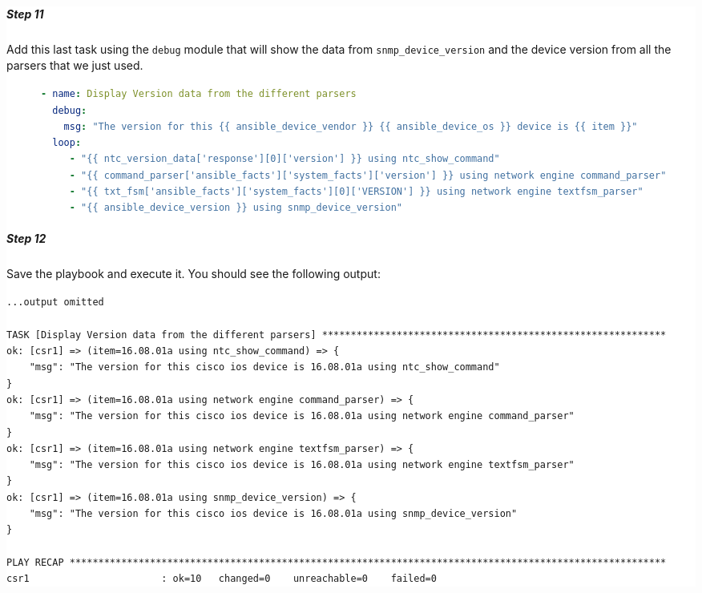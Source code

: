 ```commandline

```


##### Step 11

Add this last task using the `debug` module that will show the data from `snmp_device_version` and the device version from all the parsers that we just used.

```yaml
      - name: Display Version data from the different parsers
        debug:
          msg: "The version for this {{ ansible_device_vendor }} {{ ansible_device_os }} device is {{ item }}"
        loop: 
           - "{{ ntc_version_data['response'][0]['version'] }} using ntc_show_command" 
           - "{{ command_parser['ansible_facts']['system_facts']['version'] }} using network engine command_parser"
           - "{{ txt_fsm['ansible_facts']['system_facts'][0]['VERSION'] }} using network engine textfsm_parser"
           - "{{ ansible_device_version }} using snmp_device_version"

```

##### Step 12

Save the playbook and execute it. You should see the following output:

```commandline
...output omitted

TASK [Display Version data from the different parsers] ************************************************************
ok: [csr1] => (item=16.08.01a using ntc_show_command) => {
    "msg": "The version for this cisco ios device is 16.08.01a using ntc_show_command"
}
ok: [csr1] => (item=16.08.01a using network engine command_parser) => {
    "msg": "The version for this cisco ios device is 16.08.01a using network engine command_parser"
}
ok: [csr1] => (item=16.08.01a using network engine textfsm_parser) => {
    "msg": "The version for this cisco ios device is 16.08.01a using network engine textfsm_parser"
}
ok: [csr1] => (item=16.08.01a using snmp_device_version) => {
    "msg": "The version for this cisco ios device is 16.08.01a using snmp_device_version"
}

PLAY RECAP ********************************************************************************************************
csr1                       : ok=10   changed=0    unreachable=0    failed=0

```

